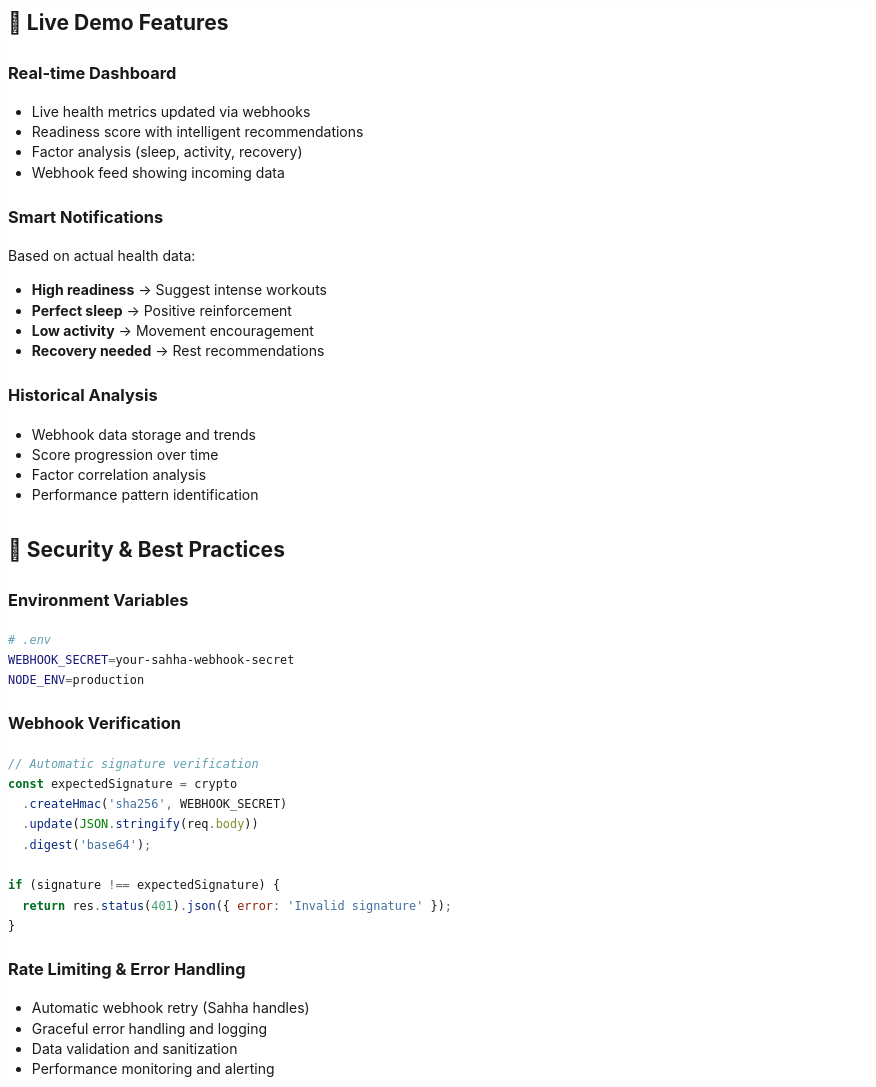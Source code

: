 ## 📱 Live Demo Features

### **Real-time Dashboard**
- Live health metrics updated via webhooks
- Readiness score with intelligent recommendations
- Factor analysis (sleep, activity, recovery)
- Webhook feed showing incoming data

### **Smart Notifications**
Based on actual health data:
- **High readiness** → Suggest intense workouts
- **Perfect sleep** → Positive reinforcement
- **Low activity** → Movement encouragement
- **Recovery needed** → Rest recommendations

### **Historical Analysis**
- Webhook data storage and trends
- Score progression over time
- Factor correlation analysis
- Performance pattern identification

## 🔐 Security & Best Practices

### **Environment Variables**
```bash
# .env
WEBHOOK_SECRET=your-sahha-webhook-secret
NODE_ENV=production
```

### **Webhook Verification**
```javascript
// Automatic signature verification
const expectedSignature = crypto
  .createHmac('sha256', WEBHOOK_SECRET)
  .update(JSON.stringify(req.body))
  .digest('base64');

if (signature !== expectedSignature) {
  return res.status(401).json({ error: 'Invalid signature' });
}
```

### **Rate Limiting & Error Handling**
- Automatic webhook retry (Sahha handles)
- Graceful error handling and logging
- Data validation and sanitization
- Performance monitoring and alerting

